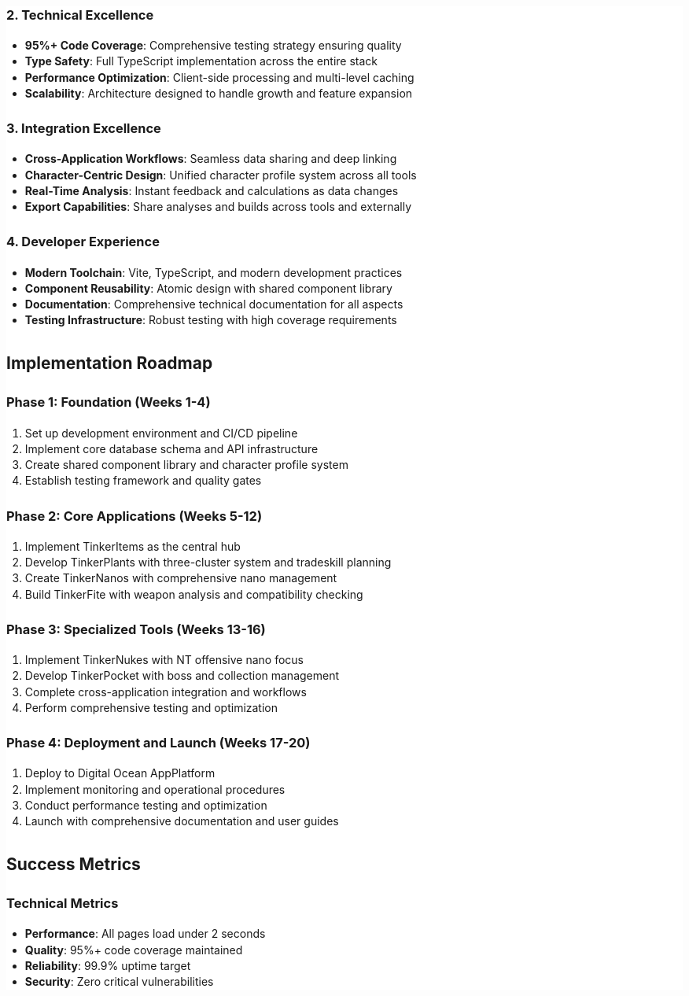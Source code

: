 ### 2. Technical Excellence
- **95%+ Code Coverage**: Comprehensive testing strategy ensuring quality
- **Type Safety**: Full TypeScript implementation across the entire stack
- **Performance Optimization**: Client-side processing and multi-level caching
- **Scalability**: Architecture designed to handle growth and feature expansion

### 3. Integration Excellence
- **Cross-Application Workflows**: Seamless data sharing and deep linking
- **Character-Centric Design**: Unified character profile system across all tools
- **Real-Time Analysis**: Instant feedback and calculations as data changes
- **Export Capabilities**: Share analyses and builds across tools and externally

### 4. Developer Experience
- **Modern Toolchain**: Vite, TypeScript, and modern development practices
- **Component Reusability**: Atomic design with shared component library
- **Documentation**: Comprehensive technical documentation for all aspects
- **Testing Infrastructure**: Robust testing with high coverage requirements

## Implementation Roadmap

### Phase 1: Foundation (Weeks 1-4)
1. Set up development environment and CI/CD pipeline
2. Implement core database schema and API infrastructure
3. Create shared component library and character profile system
4. Establish testing framework and quality gates

### Phase 2: Core Applications (Weeks 5-12)
1. Implement TinkerItems as the central hub
2. Develop TinkerPlants with three-cluster system and tradeskill planning
3. Create TinkerNanos with comprehensive nano management
4. Build TinkerFite with weapon analysis and compatibility checking

### Phase 3: Specialized Tools (Weeks 13-16)
1. Implement TinkerNukes with NT offensive nano focus
2. Develop TinkerPocket with boss and collection management
3. Complete cross-application integration and workflows
4. Perform comprehensive testing and optimization

### Phase 4: Deployment and Launch (Weeks 17-20)
1. Deploy to Digital Ocean AppPlatform
2. Implement monitoring and operational procedures
3. Conduct performance testing and optimization
4. Launch with comprehensive documentation and user guides

## Success Metrics

### Technical Metrics
- **Performance**: All pages load under 2 seconds
- **Quality**: 95%+ code coverage maintained
- **Reliability**: 99.9% uptime target
- **Security**: Zero critical vulnerabilities
